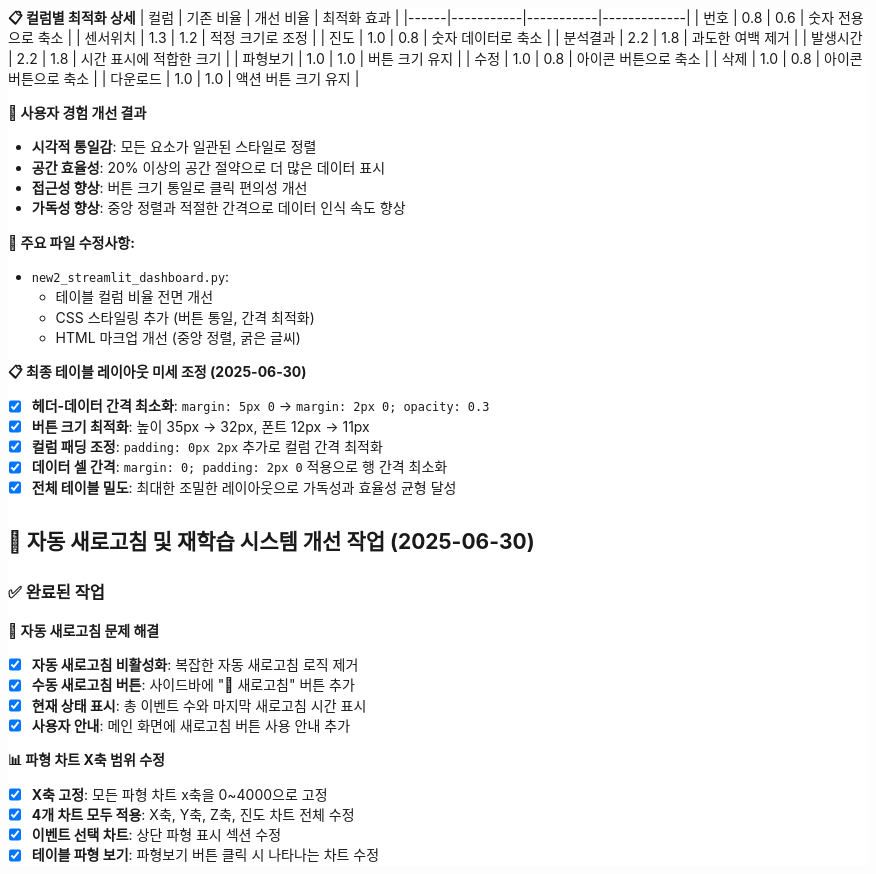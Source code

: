 **📋 컬럼별 최적화 상세**
| 컬럼 | 기존 비율 | 개선 비율 | 최적화 효과 |
|------|-----------|-----------|-------------|
| 번호 | 0.8 | 0.6 | 숫자 전용으로 축소 |
| 센서위치 | 1.3 | 1.2 | 적정 크기로 조정 |
| 진도 | 1.0 | 0.8 | 숫자 데이터로 축소 |
| 분석결과 | 2.2 | 1.8 | 과도한 여백 제거 |
| 발생시간 | 2.2 | 1.8 | 시간 표시에 적합한 크기 |
| 파형보기 | 1.0 | 1.0 | 버튼 크기 유지 |
| 수정 | 1.0 | 0.8 | 아이콘 버튼으로 축소 |
| 삭제 | 1.0 | 0.8 | 아이콘 버튼으로 축소 |
| 다운로드 | 1.0 | 1.0 | 액션 버튼 크기 유지 |

**🎯 사용자 경험 개선 결과**
- **시각적 통일감**: 모든 요소가 일관된 스타일로 정렬
- **공간 효율성**: 20% 이상의 공간 절약으로 더 많은 데이터 표시
- **접근성 향상**: 버튼 크기 통일로 클릭 편의성 개선
- **가독성 향상**: 중앙 정렬과 적절한 간격으로 데이터 인식 속도 향상

**🔧 주요 파일 수정사항:**
- `new2_streamlit_dashboard.py`: 
  - 테이블 컬럼 비율 전면 개선
  - CSS 스타일링 추가 (버튼 통일, 간격 최적화)
  - HTML 마크업 개선 (중앙 정렬, 굵은 글씨)

**📋 최종 테이블 레이아웃 미세 조정 (2025-06-30)**
- [x] **헤더-데이터 간격 최소화**: `margin: 5px 0` → `margin: 2px 0; opacity: 0.3`
- [x] **버튼 크기 최적화**: 높이 35px → 32px, 폰트 12px → 11px
- [x] **컬럼 패딩 조정**: `padding: 0px 2px` 추가로 컬럼 간격 최적화
- [x] **데이터 셀 간격**: `margin: 0; padding: 2px 0` 적용으로 행 간격 최소화
- [x] **전체 테이블 밀도**: 최대한 조밀한 레이아웃으로 가독성과 효율성 균형 달성

## 🔧 자동 새로고침 및 재학습 시스템 개선 작업 (2025-06-30)

### ✅ 완료된 작업

**🔄 자동 새로고침 문제 해결**
- [x] **자동 새로고침 비활성화**: 복잡한 자동 새로고침 로직 제거
- [x] **수동 새로고침 버튼**: 사이드바에 "🔄 새로고침" 버튼 추가
- [x] **현재 상태 표시**: 총 이벤트 수와 마지막 새로고침 시간 표시
- [x] **사용자 안내**: 메인 화면에 새로고침 버튼 사용 안내 추가

**📊 파형 차트 X축 범위 수정**
- [x] **X축 고정**: 모든 파형 차트 x축을 0~4000으로 고정
- [x] **4개 차트 모두 적용**: X축, Y축, Z축, 진도 차트 전체 수정
- [x] **이벤트 선택 차트**: 상단 파형 표시 섹션 수정
- [x] **테이블 파형 보기**: 파형보기 버튼 클릭 시 나타나는 차트 수정
